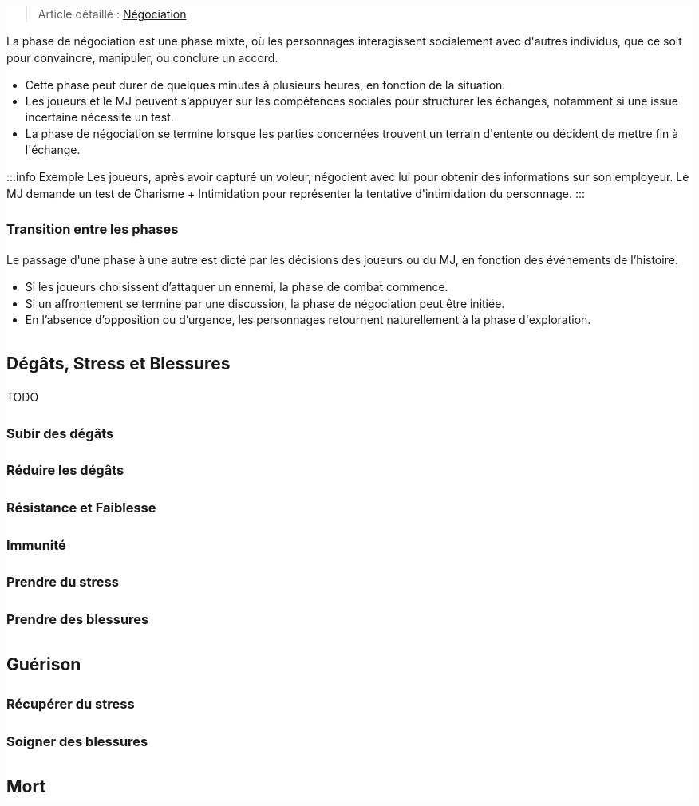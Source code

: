 > Article détaillé : [Négociation](/negociation)

La phase de négociation est une phase mixte, où les personnages interagissent socialement avec d'autres individus, que ce soit pour convaincre, manipuler, ou conclure un accord.

- Cette phase peut durer de quelques minutes à plusieurs heures, en fonction de la situation.
- Les joueurs et le MJ peuvent s’appuyer sur les compétences sociales pour structurer les échanges, notamment si une issue incertaine nécessite un test.
- La phase de négociation se termine lorsque les parties concernées trouvent un terrain d'entente ou décident de mettre fin à l'échange.

:::info Exemple
Les joueurs, après avoir capturé un voleur, négocient avec lui pour obtenir des informations sur son employeur. Le MJ demande un test de Charisme + Intimidation pour représenter la tentative d'intimidation du personnage.
:::

### Transition entre les phases

Le passage d'une phase à une autre est dicté par les décisions des joueurs ou du MJ, en fonction des événements de l’histoire.

- Si les joueurs choisissent d’attaquer un ennemi, la phase de combat commence.
- Si un affrontement se termine par une discussion, la phase de négociation peut être initiée.
- En l’absence d’opposition ou d’urgence, les personnages retournent naturellement à la phase d'exploration.

## Dégâts, Stress et Blessures

TODO

### Subir des dégâts

### Réduire les dégâts

### Résistance et Faiblesse

### Immunité

### Prendre du stress

### Prendre des blessures

## Guérison

### Récupérer du stress

### Soigner des blessures

## Mort
